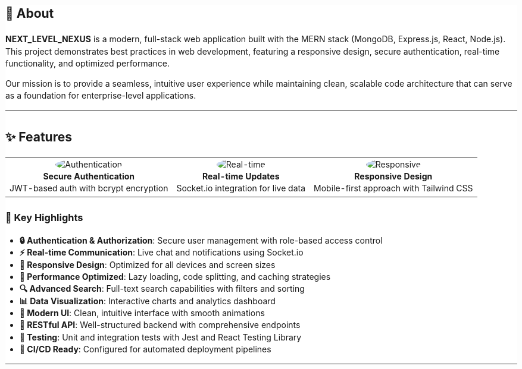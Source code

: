 
## 🎯 About

**NEXT_LEVEL_NEXUS** is a modern, full-stack web application built with the MERN stack (MongoDB, Express.js, React, Node.js). This project demonstrates best practices in web development, featuring a responsive design, secure authentication, real-time functionality, and optimized performance.

Our mission is to provide a seamless, intuitive user experience while maintaining clean, scalable code architecture that can serve as a foundation for enterprise-level applications.

---

## ✨ Features

<div align="center">
  <table>
    <tr>
      <td align="center">
        <img src="https://res.cloudinary.com/dxhxegput/image/upload/v1751552755/loginm_e4193j.png" alt="Authentication" style="border-radius: 50%;">
        <br><strong>Secure Authentication</strong>
        <br>JWT-based auth with bcrypt encryption
      </td>
      <td align="center">
        <img src="https://res.cloudinary.com/dxhxegput/image/upload/v1751552871/ai_iiqxyq.png" alt="Real-time" style="border-radius: 50%;">
        <br><strong>Real-time Updates</strong>
        <br>Socket.io integration for live data
      </td>
      <td align="center">
        <img src="https://res.cloudinary.com/dxhxegput/image/upload/v1751553090/Screenshot_2025-01-12_195248_jyqrof.png" alt="Responsive" style="border-radius: 50%;">
        <br><strong>Responsive Design</strong>
        <br>Mobile-first approach with Tailwind CSS
      </td>
    </tr>
 
  </table>
</div>

### 🌟 Key Highlights

- **🔒 Authentication & Authorization**: Secure user management with role-based access control
- **⚡ Real-time Communication**: Live chat and notifications using Socket.io
- **📱 Responsive Design**: Optimized for all devices and screen sizes
- **🎯 Performance Optimized**: Lazy loading, code splitting, and caching strategies
- **🔍 Advanced Search**: Full-text search capabilities with filters and sorting
- **📊 Data Visualization**: Interactive charts and analytics dashboard
- **🎨 Modern UI**: Clean, intuitive interface with smooth animations
- **🔧 RESTful API**: Well-structured backend with comprehensive endpoints
- **🧪 Testing**: Unit and integration tests with Jest and React Testing Library
- **🚢 CI/CD Ready**: Configured for automated deployment pipelines

---
